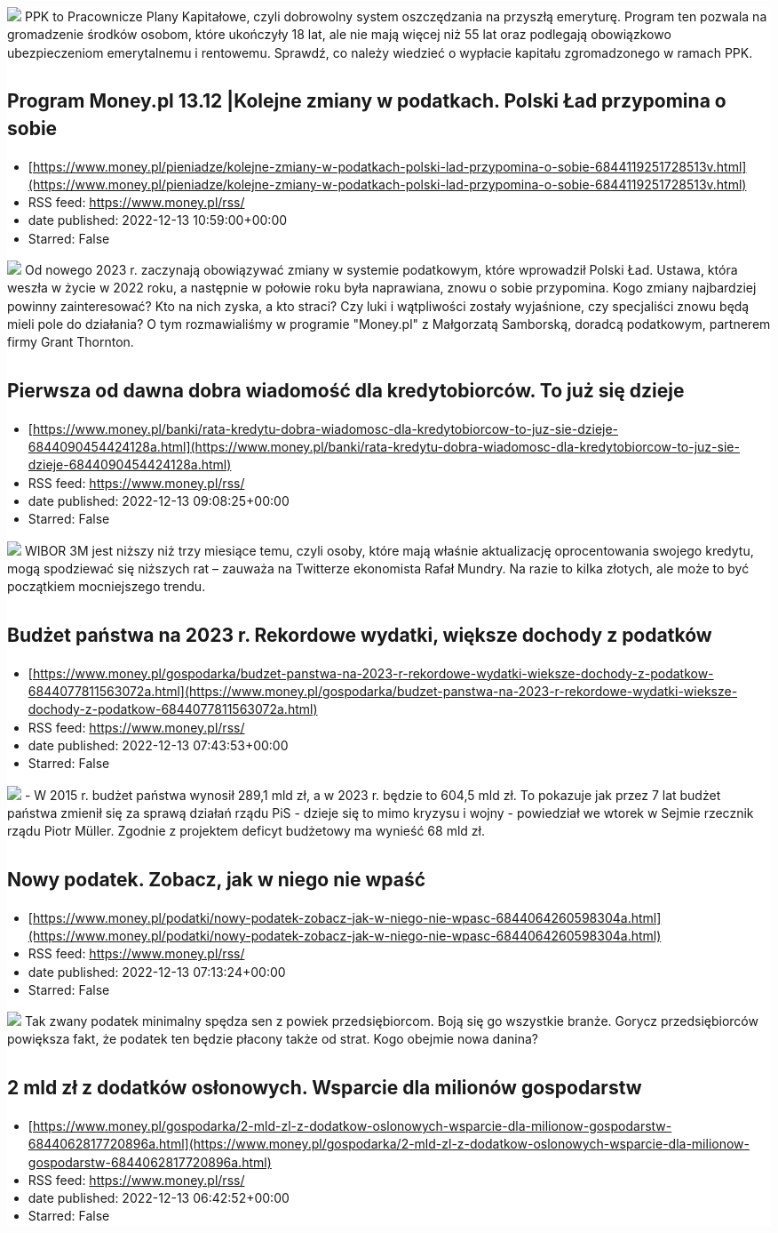 <img src="https://i.wpimg.pl/308x/filerepo.grupawp.pl/api/v1/display/embed/2d3dd527-c660-4041-99cd-fa13f09a95b6" width="308" /> PPK to Pracownicze Plany Kapitałowe, czyli dobrowolny system oszczędzania na przyszłą emeryturę. Program ten pozwala na gromadzenie środków osobom, które ukończyły 18 lat, ale nie mają więcej niż 55 lat oraz podlegają obowiązkowo ubezpieczeniom emerytalnemu i rentowemu. Sprawdź, co należy wiedzieć o wypłacie kapitału zgromadzonego w ramach PPK.

## Program Money.pl 13.12 |Kolejne zmiany w podatkach. Polski Ład przypomina o sobie
 - [https://www.money.pl/pieniadze/kolejne-zmiany-w-podatkach-polski-lad-przypomina-o-sobie-6844119251728513v.html](https://www.money.pl/pieniadze/kolejne-zmiany-w-podatkach-polski-lad-przypomina-o-sobie-6844119251728513v.html)
 - RSS feed: https://www.money.pl/rss/
 - date published: 2022-12-13 10:59:00+00:00
 - Starred: False

<img src="https://i.wpimg.pl/308x/filerepo.grupawp.pl/api/v1/display/embed/677bab42-8312-4c65-8c5d-14d0ff057006" width="308" /> Od nowego 2023 r. zaczynają obowiązywać zmiany w systemie podatkowym, które wprowadził Polski Ład. Ustawa, która weszła w życie w 2022 roku, a następnie w połowie roku była naprawiana, znowu o sobie przypomina. Kogo zmiany najbardziej powinny zainteresować? Kto na nich zyska, a kto straci? Czy luki i wątpliwości zostały wyjaśnione, czy specjaliści znowu będą mieli pole do działania? O tym rozmawialiśmy w programie "Money.pl" z Małgorzatą Samborską, doradcą podatkowym, partnerem firmy Grant Thornton.

## Pierwsza od dawna dobra wiadomość dla kredytobiorców. To już się dzieje
 - [https://www.money.pl/banki/rata-kredytu-dobra-wiadomosc-dla-kredytobiorcow-to-juz-sie-dzieje-6844090454424128a.html](https://www.money.pl/banki/rata-kredytu-dobra-wiadomosc-dla-kredytobiorcow-to-juz-sie-dzieje-6844090454424128a.html)
 - RSS feed: https://www.money.pl/rss/
 - date published: 2022-12-13 09:08:25+00:00
 - Starred: False

<img src="https://i.wpimg.pl/308x/filerepo.grupawp.pl/api/v1/display/embed/50466963-4339-4f3b-905c-9900a195e48a" width="308" /> WIBOR 3M jest niższy niż trzy miesiące temu, czyli osoby, które mają właśnie aktualizację oprocentowania swojego kredytu, mogą spodziewać się niższych rat – zauważa na Twitterze ekonomista Rafał Mundry. Na razie to kilka złotych, ale może to być początkiem mocniejszego trendu.

## Budżet państwa na 2023 r. Rekordowe wydatki, większe dochody z podatków
 - [https://www.money.pl/gospodarka/budzet-panstwa-na-2023-r-rekordowe-wydatki-wieksze-dochody-z-podatkow-6844077811563072a.html](https://www.money.pl/gospodarka/budzet-panstwa-na-2023-r-rekordowe-wydatki-wieksze-dochody-z-podatkow-6844077811563072a.html)
 - RSS feed: https://www.money.pl/rss/
 - date published: 2022-12-13 07:43:53+00:00
 - Starred: False

<img src="https://i.wpimg.pl/308x/filerepo.grupawp.pl/api/v1/display/embed/7d8f462c-ef72-45ee-85cb-151ad8590f79" width="308" /> - W 2015 r. budżet państwa wynosił 289,1 mld zł, a w 2023 r. będzie to 604,5 mld zł. To pokazuje jak przez 7 lat budżet państwa zmienił się za sprawą działań rządu PiS - dzieje się to mimo kryzysu i wojny - powiedział we wtorek w Sejmie rzecznik rządu Piotr Müller. Zgodnie z projektem deficyt budżetowy ma wynieść 68 mld zł.

## Nowy podatek. Zobacz, jak w niego nie wpaść
 - [https://www.money.pl/podatki/nowy-podatek-zobacz-jak-w-niego-nie-wpasc-6844064260598304a.html](https://www.money.pl/podatki/nowy-podatek-zobacz-jak-w-niego-nie-wpasc-6844064260598304a.html)
 - RSS feed: https://www.money.pl/rss/
 - date published: 2022-12-13 07:13:24+00:00
 - Starred: False

<img src="https://i.wpimg.pl/308x/filerepo.grupawp.pl/api/v1/display/embed/8d51a833-82ad-4ec5-89d6-159228909596" width="308" /> Tak zwany podatek minimalny spędza sen z powiek przedsiębiorcom. Boją się go wszystkie branże. Gorycz przedsiębiorców powiększa fakt, że podatek ten będzie płacony także od strat. Kogo obejmie nowa danina?

## 2 mld zł z dodatków osłonowych. Wsparcie dla milionów gospodarstw
 - [https://www.money.pl/gospodarka/2-mld-zl-z-dodatkow-oslonowych-wsparcie-dla-milionow-gospodarstw-6844062817720896a.html](https://www.money.pl/gospodarka/2-mld-zl-z-dodatkow-oslonowych-wsparcie-dla-milionow-gospodarstw-6844062817720896a.html)
 - RSS feed: https://www.money.pl/rss/
 - date published: 2022-12-13 06:42:52+00:00
 - Starred: False
